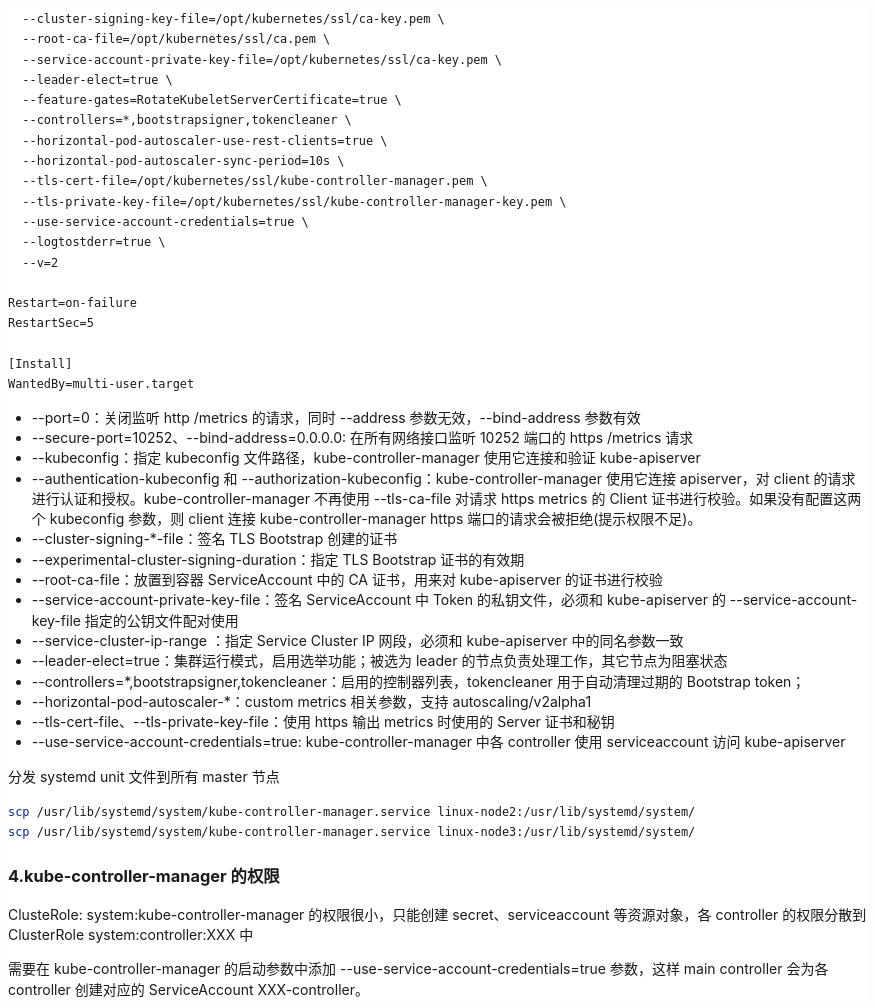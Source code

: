 ```
  --cluster-signing-key-file=/opt/kubernetes/ssl/ca-key.pem \
  --root-ca-file=/opt/kubernetes/ssl/ca.pem \
  --service-account-private-key-file=/opt/kubernetes/ssl/ca-key.pem \
  --leader-elect=true \
  --feature-gates=RotateKubeletServerCertificate=true \
  --controllers=*,bootstrapsigner,tokencleaner \
  --horizontal-pod-autoscaler-use-rest-clients=true \
  --horizontal-pod-autoscaler-sync-period=10s \
  --tls-cert-file=/opt/kubernetes/ssl/kube-controller-manager.pem \
  --tls-private-key-file=/opt/kubernetes/ssl/kube-controller-manager-key.pem \
  --use-service-account-credentials=true \
  --logtostderr=true \
  --v=2

Restart=on-failure
RestartSec=5

[Install]
WantedBy=multi-user.target
```
- --port=0：关闭监听 http /metrics 的请求，同时 --address 参数无效，--bind-address 参数有效
- --secure-port=10252、--bind-address=0.0.0.0: 在所有网络接口监听 10252 端口的 https /metrics 请求
- --kubeconfig：指定 kubeconfig 文件路径，kube-controller-manager 使用它连接和验证 kube-apiserver
- --authentication-kubeconfig 和 --authorization-kubeconfig：kube-controller-manager 使用它连接 apiserver，对 client 的请求进行认证和授权。kube-controller-manager 不再使用 --tls-ca-file 对请求 https metrics 的 Client 证书进行校验。如果没有配置这两个 kubeconfig 参数，则 client 连接 kube-controller-manager https 端口的请求会被拒绝(提示权限不足)。
- --cluster-signing-*-file：签名 TLS Bootstrap 创建的证书
- --experimental-cluster-signing-duration：指定 TLS Bootstrap 证书的有效期
- --root-ca-file：放置到容器 ServiceAccount 中的 CA 证书，用来对 kube-apiserver 的证书进行校验
- --service-account-private-key-file：签名 ServiceAccount 中 Token 的私钥文件，必须和 kube-apiserver 的 --service-account-key-file 指定的公钥文件配对使用
- --service-cluster-ip-range ：指定 Service Cluster IP 网段，必须和 kube-apiserver 中的同名参数一致
- --leader-elect=true：集群运行模式，启用选举功能；被选为 leader 的节点负责处理工作，其它节点为阻塞状态
- --controllers=*,bootstrapsigner,tokencleaner：启用的控制器列表，tokencleaner 用于自动清理过期的 Bootstrap token；
- --horizontal-pod-autoscaler-*：custom metrics 相关参数，支持 autoscaling/v2alpha1
- --tls-cert-file、--tls-private-key-file：使用 https 输出 metrics 时使用的 Server 证书和秘钥
- --use-service-account-credentials=true: kube-controller-manager 中各 controller 使用 serviceaccount 访问 kube-apiserver

分发 systemd unit 文件到所有 master 节点

```Bash
scp /usr/lib/systemd/system/kube-controller-manager.service linux-node2:/usr/lib/systemd/system/
scp /usr/lib/systemd/system/kube-controller-manager.service linux-node3:/usr/lib/systemd/system/
```
### 4.kube-controller-manager 的权限

ClusteRole: system:kube-controller-manager 的权限很小，只能创建 secret、serviceaccount 等资源对象，各 controller 的权限分散到 ClusterRole system:controller:XXX 中

需要在 kube-controller-manager 的启动参数中添加 --use-service-account-credentials=true 参数，这样 main controller 会为各 controller 创建对应的 ServiceAccount XXX-controller。
